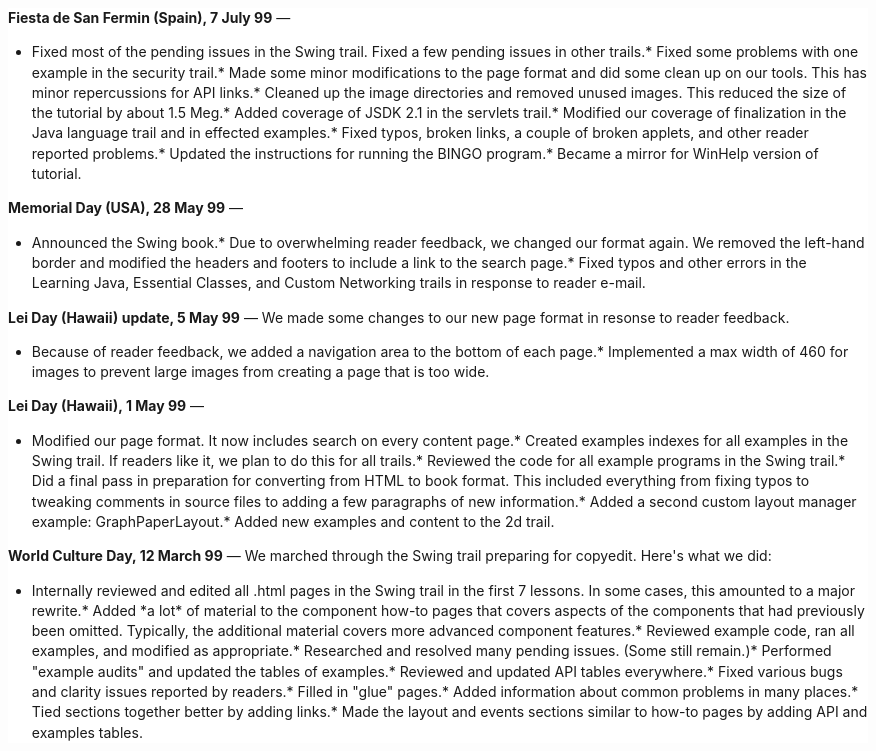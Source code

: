 **Fiesta de San Fermin (Spain), 7 July 99** —

* Fixed most of the pending issues in the Swing trail.
  Fixed a few pending issues in other trails.* Fixed some problems with one example in the security trail.* Made some minor modifications to the page format
      and did some clean up on our tools.
      This has minor repercussions for API links.* Cleaned up the image directories and removed unused images.
        This reduced the size of the tutorial by about 1.5 Meg.* Added coverage of JSDK 2.1 in the servlets trail.* Modified our coverage of finalization in the
            Java language trail and in effected examples.* Fixed typos, broken links, a couple of broken applets,
              and other reader reported problems.* Updated the instructions for running the BINGO program.* Became a mirror for WinHelp version of tutorial.

**Memorial Day (USA), 28 May 99** —

* Announced the Swing book.* Due to overwhelming reader feedback,
    we changed our format again.
    We removed the left-hand border and modified the headers
    and footers to include a link to the search page.* Fixed typos and other errors in the Learning Java,
      Essential Classes, and Custom Networking
      trails in response to reader e-mail.

**Lei Day (Hawaii) update, 5 May 99** —
We made some changes to our new page format in resonse to reader feedback.

* Because of reader feedback, we added
  a navigation area to the bottom of each page.* Implemented a max width of 460 for images to prevent
    large images from creating a page that is too wide.

**Lei Day (Hawaii), 1 May 99** —

* Modified our page format. It now includes
  search on every content page.* Created examples indexes for all examples in the Swing trail.
    If readers like it, we plan to do this for all trails.* Reviewed the code for all example programs in the Swing trail.* Did a final pass in preparation for converting from HTML to
        book format. This included everything from fixing typos to
        tweaking comments in source files to adding a few paragraphs
        of new information.* Added a second custom layout manager example: GraphPaperLayout.* Added new examples and content to the 2d trail.

**World Culture Day, 12 March 99** —
We marched through the Swing trail preparing for copyedit.
Here's what we did:

* Internally reviewed and edited all .html pages in the Swing trail
  in the first 7 lessons. In some cases, this amounted to a major
  rewrite.* Added \*a lot\* of material to the component how-to pages
    that covers aspects of the components that had previously been omitted.
    Typically, the additional material covers more advanced component
    features.* Reviewed example code, ran all examples,
      and modified as appropriate.* Researched and resolved many pending issues. (Some still remain.)* Performed "example audits" and updated the tables of examples.* Reviewed and updated API tables everywhere.* Fixed various bugs and clarity issues reported by readers.* Filled in "glue" pages.* Added information about common problems in many places.* Tied sections together better by adding links.* Made the layout and events sections similar to how-to
                      pages by adding API and examples tables.
